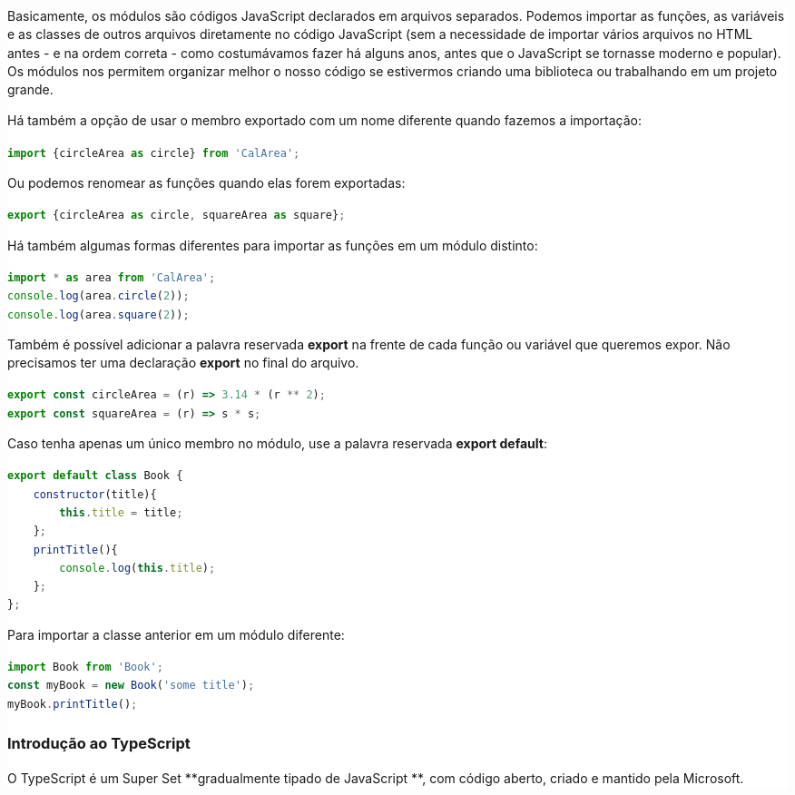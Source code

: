 Basicamente, os módulos são códigos JavaScript declarados em arquivos separados. Podemos importar as funções, as variáveis e as classes de outros arquivos diretamente no código JavaScript (sem a necessidade de importar vários arquivos no HTML antes - e na ordem correta - como costumávamos fazer há alguns anos, antes que o JavaScript se tornasse moderno e popular). Os módulos nos permitem organizar melhor o nosso código se estivermos criando uma biblioteca ou trabalhando em um projeto grande.

Há também a opção de usar o membro exportado com um nome diferente quando fazemos a importação:

```js
import {circleArea as circle} from 'CalArea';
```

Ou podemos renomear as funções quando elas forem exportadas:

```js
export {circleArea as circle, squareArea as square};
```

Há também algumas formas diferentes para importar as funções em um módulo distinto:

```js
import * as area from 'CalArea';
console.log(area.circle(2));
console.log(area.square(2));
```

Também é possível adicionar a palavra reservada **export** na frente de cada função ou variável que queremos expor. Não precisamos ter uma declaração **export** no final do arquivo.

```js
export const circleArea = (r) => 3.14 * (r ** 2);
export const squareArea = (r) => s * s;
```

Caso tenha apenas um único membro no módulo, use a palavra reservada **export default**:

```js
export default class Book {
    constructor(title){
        this.title = title;
    };
    printTitle(){
        console.log(this.title);
    };
};
```

Para importar a classe anterior em um módulo diferente:

```js
import Book from 'Book';
const myBook = new Book('some title');
myBook.printTitle();
```



### Introdução ao TypeScript

O TypeScript é um Super Set **gradualmente tipado de JavaScript **, com código aberto, criado e mantido pela Microsoft.
